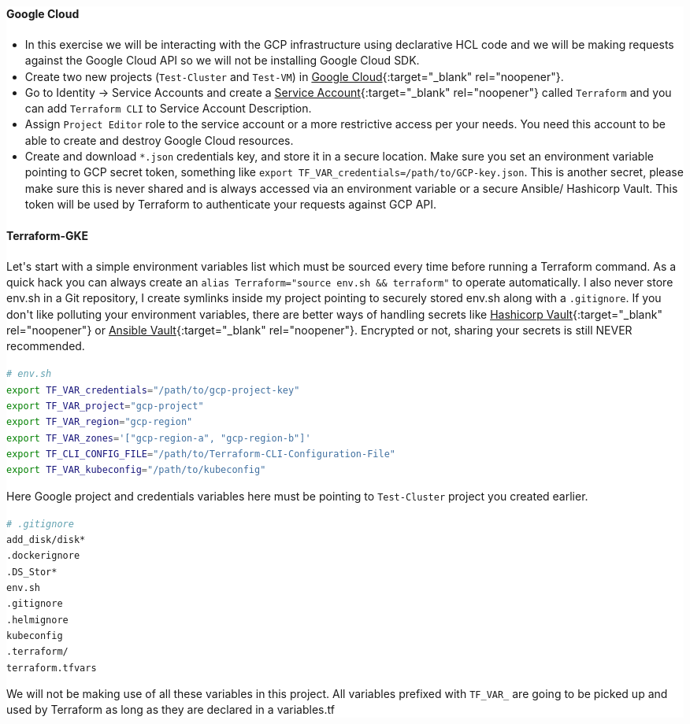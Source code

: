 #### Google Cloud
- In this exercise we will be interacting with the GCP infrastructure using declarative HCL code and we will be making requests against the Google Cloud API so we will not be installing Google Cloud SDK.
- Create two new projects (`Test-Cluster` and `Test-VM`) in [Google Cloud](https://console.cloud.google.com/){:target="_blank" rel="noopener"}. 
- Go to Identity -> Service Accounts and create a [Service Account](https://cloud.google.com/docs/authentication/getting-started){:target="_blank" rel="noopener"} called `Terraform` and you can add `Terraform CLI` to Service Account Description. 
- Assign `Project Editor` role to the service account or a more restrictive access per your needs. You need this account to be able to create and destroy Google Cloud resources.
- Create and download `*.json` credentials key, and store it in a secure location. Make sure you set an environment variable pointing to GCP secret token, something like `export TF_VAR_credentials=/path/to/GCP-key.json`. This is another secret, please make sure this is never shared and is always accessed via an environment variable or a secure Ansible/ Hashicorp Vault. This token will be used by Terraform to authenticate your requests against GCP API.

#### Terraform-GKE
Let's start with a simple environment variables list which must be sourced every time before running a Terraform command. As a quick hack you can always create an `alias Terraform="source env.sh && terraform"` to operate automatically. I also never store env.sh in a Git repository, I create symlinks inside my project pointing to securely stored env.sh along with a `.gitignore`. If you don't like polluting your environment variables, there are better ways of handling secrets like [Hashicorp Vault](https://www.vaultproject.io/){:target="_blank" rel="noopener"} or [Ansible Vault](https://docs.ansible.com/ansible/latest/user_guide/vault.html){:target="_blank" rel="noopener"}. Encrypted or not, sharing your secrets is still NEVER recommended. 

```bash
# env.sh
export TF_VAR_credentials="/path/to/gcp-project-key"
export TF_VAR_project="gcp-project"
export TF_VAR_region="gcp-region"
export TF_VAR_zones='["gcp-region-a", "gcp-region-b"]'
export TF_CLI_CONFIG_FILE="/path/to/Terraform-CLI-Configuration-File"
export TF_VAR_kubeconfig="/path/to/kubeconfig"
```
Here Google project and credentials variables here must be pointing to `Test-Cluster` project you created earlier.
```bash
# .gitignore
add_disk/disk*
.dockerignore
.DS_Stor*
env.sh
.gitignore
.helmignore
kubeconfig
.terraform/
terraform.tfvars
```

We will not be making use of all these variables in this project. All variables prefixed with `TF_VAR_` are going to be picked up and used by Terraform as long as they are declared in a variables.tf
